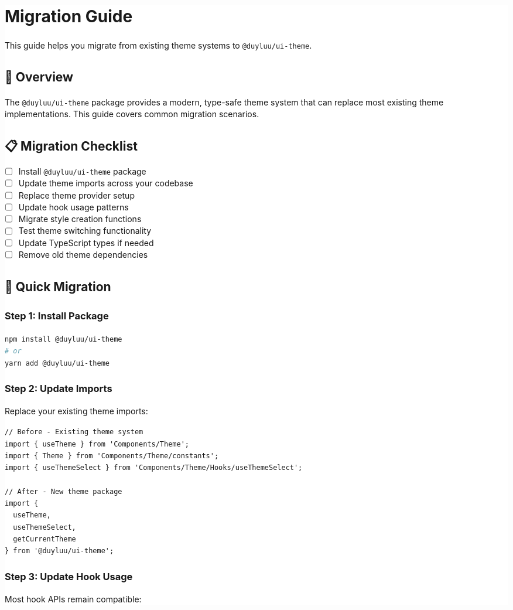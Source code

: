 # Migration Guide

This guide helps you migrate from existing theme systems to `@duyluu/ui-theme`.

## 🎯 Overview

The `@duyluu/ui-theme` package provides a modern, type-safe theme system that can replace most existing theme implementations. This guide covers common migration scenarios.

## 📋 Migration Checklist

- [ ] Install `@duyluu/ui-theme` package
- [ ] Update theme imports across your codebase
- [ ] Replace theme provider setup
- [ ] Update hook usage patterns
- [ ] Migrate style creation functions
- [ ] Test theme switching functionality
- [ ] Update TypeScript types if needed
- [ ] Remove old theme dependencies

## 🚀 Quick Migration

### Step 1: Install Package

```bash
npm install @duyluu/ui-theme
# or
yarn add @duyluu/ui-theme
```

### Step 2: Update Imports

Replace your existing theme imports:

```tsx
// Before - Existing theme system
import { useTheme } from 'Components/Theme';
import { Theme } from 'Components/Theme/constants';
import { useThemeSelect } from 'Components/Theme/Hooks/useThemeSelect';

// After - New theme package
import { 
  useTheme, 
  useThemeSelect, 
  getCurrentTheme 
} from '@duyluu/ui-theme';
```

### Step 3: Update Hook Usage

Most hook APIs remain compatible:
